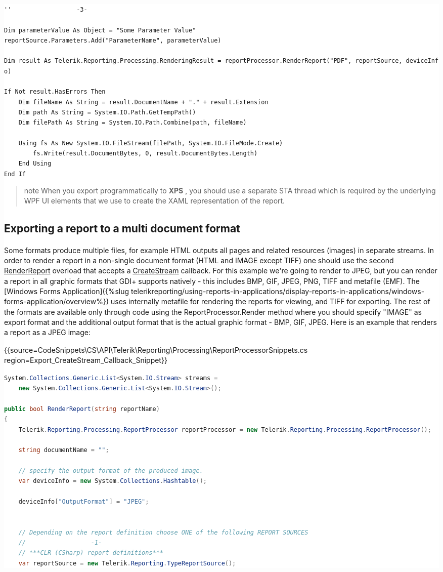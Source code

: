 ````VB
''                  -3-

Dim parameterValue As Object = "Some Parameter Value"
reportSource.Parameters.Add("ParameterName", parameterValue)

Dim result As Telerik.Reporting.Processing.RenderingResult = reportProcessor.RenderReport("PDF", reportSource, deviceInfo)

If Not result.HasErrors Then
    Dim fileName As String = result.DocumentName + "." + result.Extension
    Dim path As String = System.IO.Path.GetTempPath()
    Dim filePath As String = System.IO.Path.Combine(path, fileName)

    Using fs As New System.IO.FileStream(filePath, System.IO.FileMode.Create)
        fs.Write(result.DocumentBytes, 0, result.DocumentBytes.Length)
    End Using
End If
````

>note When you export programmatically to  __XPS__ , you should use a separate STA thread which is             required by the underlying WPF UI elements that we use to create the XAML representation of the report.           

## Exporting a report to a multi document format

Some formats produce multiple files, for example HTML outputs all pages and related resources (images)           in separate streams. In order to render a report in a non-single document format (HTML and IMAGE except TIFF) one should use           the second  [RenderReport](/reporting/api/Telerik.Reporting.Processing.ReportProcessor#Telerik_Reporting_Processing_ReportProcessor_RenderReport_System_String_Telerik_Reporting_ReportSource_System_Collections_Hashtable_Telerik_Reporting_Processing_CreateStream_System_String__)            overload that accepts a  [CreateStream](/reporting/api/Telerik.Reporting.Processing.CreateStream)  callback. For this example we're going to render to JPEG, but you can           render a report in all graphic formats that GDI+ supports natively - this includes BMP, GIF, JPEG,           PNG, TIFF and metafile (EMF). The [Windows Forms Application]({%slug telerikreporting/using-reports-in-applications/display-reports-in-applications/windows-forms-application/overview%}) uses internally           metafile for rendering the reports for viewing, and           TIFF for exporting. The rest of the formats are available only through code using the ReportProcessor.Render method           where you should specify "IMAGE" as export format and the additional output format that is the actual graphic           format - BMP, GIF, JPEG. Here is an example that renders a report as a JPEG image:         

{{source=CodeSnippets\CS\API\Telerik\Reporting\Processing\ReportProcessorSnippets.cs region=Export_CreateStream_Callback_Snippet}}
````C#
System.Collections.Generic.List<System.IO.Stream> streams =
    new System.Collections.Generic.List<System.IO.Stream>();

public bool RenderReport(string reportName)
{
    Telerik.Reporting.Processing.ReportProcessor reportProcessor = new Telerik.Reporting.Processing.ReportProcessor();

    string documentName = "";

    // specify the output format of the produced image.
    var deviceInfo = new System.Collections.Hashtable();

    deviceInfo["OutputFormat"] = "JPEG";


    // Depending on the report definition choose ONE of the following REPORT SOURCES
    //                  -1-
    // ***CLR (CSharp) report definitions***
    var reportSource = new Telerik.Reporting.TypeReportSource();
````